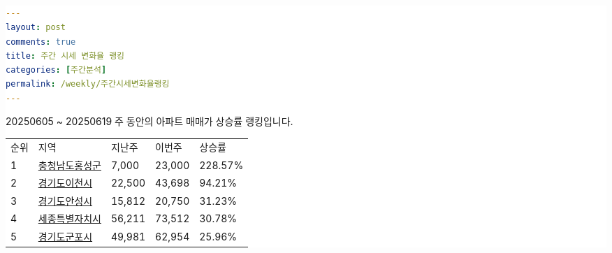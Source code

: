```yaml
---
layout: post
comments: true
title: 주간 시세 변화율 랭킹
categories: [주간분석]
permalink: /weekly/주간시세변화율랭킹
---
```


20250605 ~ 20250619 주 동안의 아파트 매매가 상승률 랭킹입니다.

<table class="sortable">
  <tr>
    <td>순위</td>
    <td>지역</td>
    <td>지난주</td>
    <td>이번주</td>
    <td>상승률</td>
  </tr>

  <tr class="item">
    <td>1</td>
    <td><a href="/apt/충청남도홍성군">충청남도홍성군</a></td>
    <td>7,000</td>
    <td>23,000</td>
    <td>228.57%</td>
  </tr>

  <tr class="item">
    <td>2</td>
    <td><a href="/apt/경기도이천시">경기도이천시</a></td>
    <td>22,500</td>
    <td>43,698</td>
    <td>94.21%</td>
  </tr>

  <tr class="item">
    <td>3</td>
    <td><a href="/apt/경기도안성시">경기도안성시</a></td>
    <td>15,812</td>
    <td>20,750</td>
    <td>31.23%</td>
  </tr>

  <tr class="item">
    <td>4</td>
    <td><a href="/apt/세종특별자치시">세종특별자치시</a></td>
    <td>56,211</td>
    <td>73,512</td>
    <td>30.78%</td>
  </tr>

  <tr class="item">
    <td>5</td>
    <td><a href="/apt/경기도군포시">경기도군포시</a></td>
    <td>49,981</td>
    <td>62,954</td>
    <td>25.96%</td>
  </tr>
